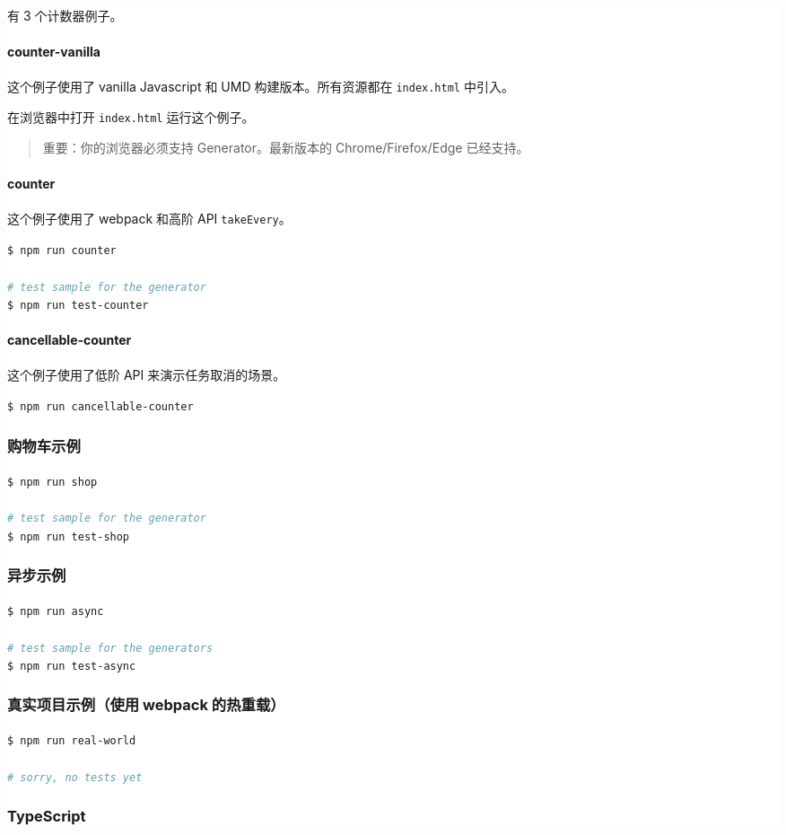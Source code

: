 有 3 个计数器例子。

#### counter-vanilla

这个例子使用了 vanilla Javascript 和 UMD 构建版本。所有资源都在 `index.html` 中引入。

在浏览器中打开 `index.html` 运行这个例子。

> 重要：你的浏览器必须支持 Generator。最新版本的 Chrome/Firefox/Edge 已经支持。

#### counter

这个例子使用了 webpack 和高阶 API `takeEvery`。

```sh
$ npm run counter

# test sample for the generator
$ npm run test-counter
```

#### cancellable-counter

这个例子使用了低阶 API 来演示任务取消的场景。

```sh
$ npm run cancellable-counter
```

### 购物车示例

```sh
$ npm run shop

# test sample for the generator
$ npm run test-shop
```

### 异步示例

```sh
$ npm run async

# test sample for the generators
$ npm run test-async
```

### 真实项目示例（使用 webpack 的热重载）

```sh
$ npm run real-world

# sorry, no tests yet
```

### TypeScript
